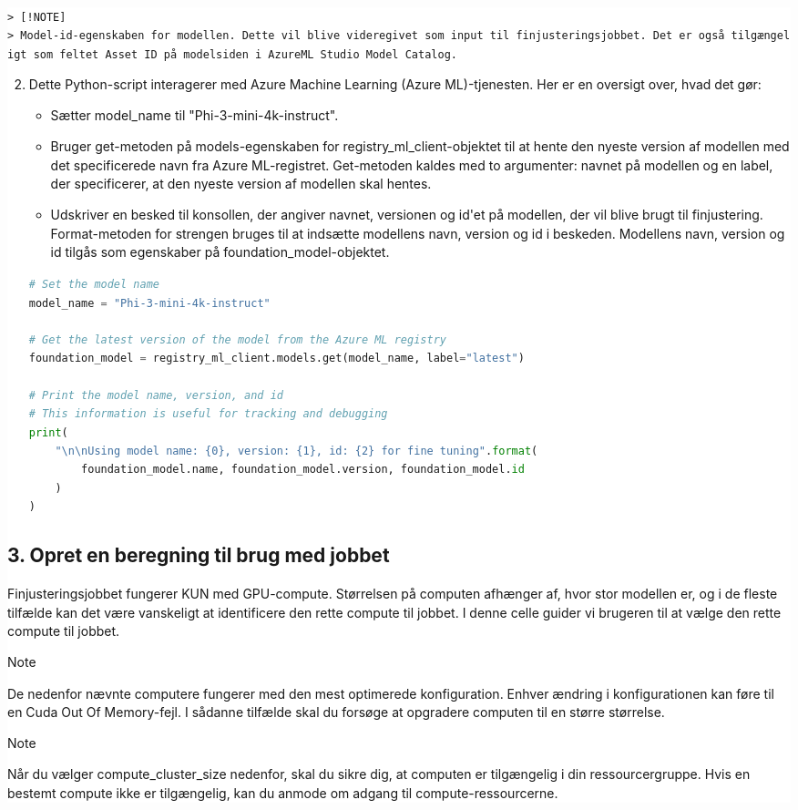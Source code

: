     > [!NOTE]
    > Model-id-egenskaben for modellen. Dette vil blive videregivet som input til finjusteringsjobbet. Det er også tilgængeligt som feltet Asset ID på modelsiden i AzureML Studio Model Catalog.

2. Dette Python-script interagerer med Azure Machine Learning (Azure ML)-tjenesten. Her er en oversigt over, hvad det gør:

    - Sætter model_name til "Phi-3-mini-4k-instruct".

    - Bruger get-metoden på models-egenskaben for registry_ml_client-objektet til at hente den nyeste version af modellen med det specificerede navn fra Azure ML-registret. Get-metoden kaldes med to argumenter: navnet på modellen og en label, der specificerer, at den nyeste version af modellen skal hentes.

    - Udskriver en besked til konsollen, der angiver navnet, versionen og id'et på modellen, der vil blive brugt til finjustering. Format-metoden for strengen bruges til at indsætte modellens navn, version og id i beskeden. Modellens navn, version og id tilgås som egenskaber på foundation_model-objektet.

    ```python
    # Set the model name
    model_name = "Phi-3-mini-4k-instruct"
    
    # Get the latest version of the model from the Azure ML registry
    foundation_model = registry_ml_client.models.get(model_name, label="latest")
    
    # Print the model name, version, and id
    # This information is useful for tracking and debugging
    print(
        "\n\nUsing model name: {0}, version: {1}, id: {2} for fine tuning".format(
            foundation_model.name, foundation_model.version, foundation_model.id
        )
    )
    ```

## 3. Opret en beregning til brug med jobbet

Finjusteringsjobbet fungerer KUN med GPU-compute. Størrelsen på computen afhænger af, hvor stor modellen er, og i de fleste tilfælde kan det være vanskeligt at identificere den rette compute til jobbet. I denne celle guider vi brugeren til at vælge den rette compute til jobbet.

> [!NOTE]
> De nedenfor nævnte computere fungerer med den mest optimerede konfiguration. Enhver ændring i konfigurationen kan føre til en Cuda Out Of Memory-fejl. I sådanne tilfælde skal du forsøge at opgradere computen til en større størrelse.

> [!NOTE]
> Når du vælger compute_cluster_size nedenfor, skal du sikre dig, at computen er tilgængelig i din ressourcergruppe. Hvis en bestemt compute ikke er tilgængelig, kan du anmode om adgang til compute-ressourcerne.
